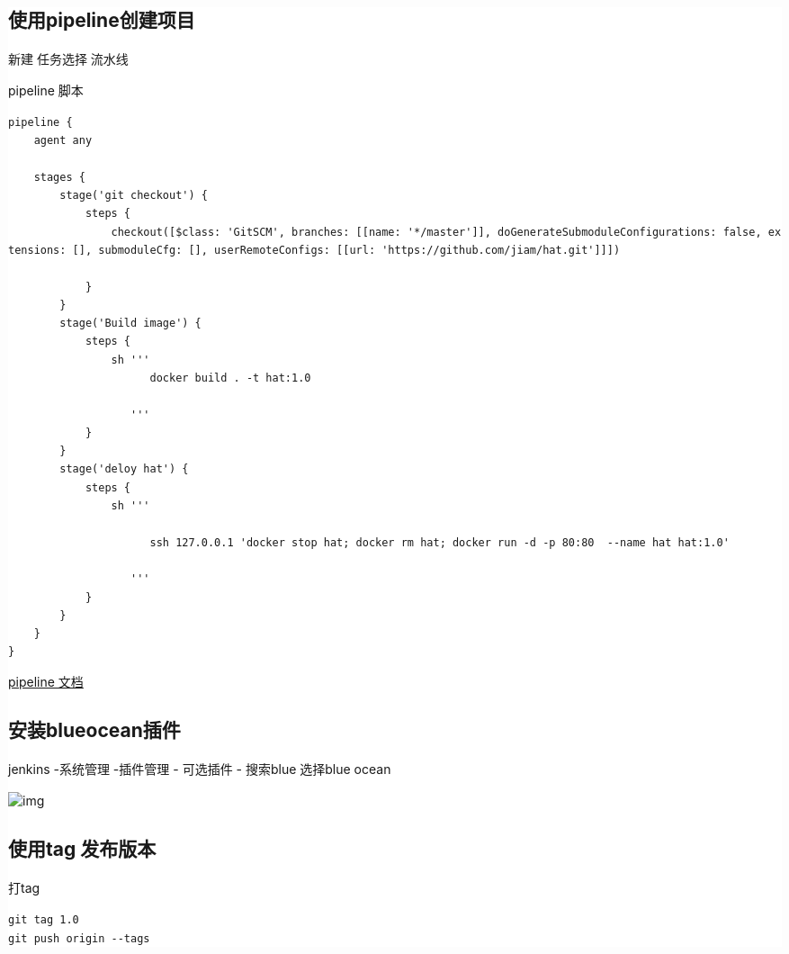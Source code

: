 ## 使用pipeline创建项目

新建 任务选择 流水线

pipeline 脚本
```
pipeline {
    agent any
   
    stages {
        stage('git checkout') {
            steps {
                checkout([$class: 'GitSCM', branches: [[name: '*/master']], doGenerateSubmoduleConfigurations: false, extensions: [], submoduleCfg: [], userRemoteConfigs: [[url: 'https://github.com/jiam/hat.git']]])
        
            }    
        }
        stage('Build image') {
            steps {
                sh '''
                      docker build . -t hat:1.0
                      
                   '''
            }
        }
        stage('deloy hat') {
            steps {
                sh '''
                      
                      ssh 127.0.0.1 'docker stop hat; docker rm hat; docker run -d -p 80:80  --name hat hat:1.0'
                      
                   '''
            }
        }
    }
}
```

[pipeline 文档](https://jenkins.io/zh/doc/book/pipeline/syntax/#compare)

## 安装blueocean插件

jenkins -系统管理 -插件管理 - 可选插件 - 搜索blue 选择blue ocean

![img](./Chapter-15-code/pics/jenkins20.png)


## 使用tag 发布版本

打tag
```
git tag 1.0
git push origin --tags
```
